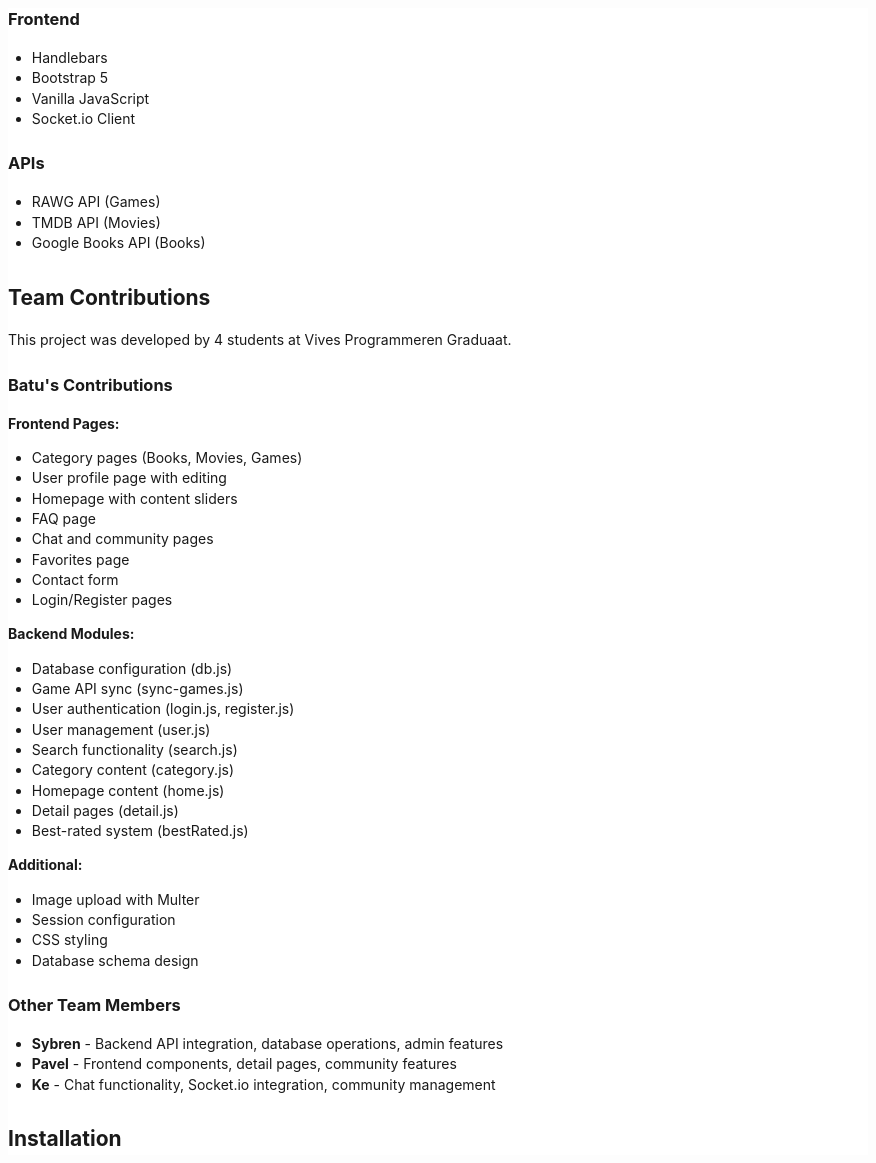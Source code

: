 ### Frontend
- Handlebars
- Bootstrap 5
- Vanilla JavaScript
- Socket.io Client

### APIs
- RAWG API (Games)
- TMDB API (Movies)
- Google Books API (Books)

## Team Contributions

This project was developed by 4 students at Vives Programmeren Graduaat.

### Batu's Contributions

**Frontend Pages:**
- Category pages (Books, Movies, Games)
- User profile page with editing
- Homepage with content sliders
- FAQ page
- Chat and community pages
- Favorites page
- Contact form
- Login/Register pages

**Backend Modules:**
- Database configuration (db.js)
- Game API sync (sync-games.js)
- User authentication (login.js, register.js)
- User management (user.js)
- Search functionality (search.js)
- Category content (category.js)
- Homepage content (home.js)
- Detail pages (detail.js)
- Best-rated system (bestRated.js)

**Additional:**
- Image upload with Multer
- Session configuration
- CSS styling
- Database schema design

### Other Team Members
- **Sybren** - Backend API integration, database operations, admin features
- **Pavel** - Frontend components, detail pages, community features
- **Ke** - Chat functionality, Socket.io integration, community management

## Installation
